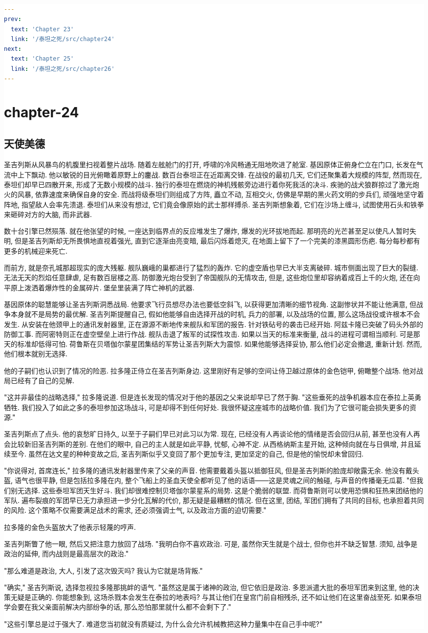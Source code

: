 ```yaml
---
prev:
  text: 'Chapter 23'
  link: '/泰坦之死/src/chapter24'
next:
  text: 'Chapter 25'
  link: '/泰坦之死/src/chapter26'
---
```


# chapter-24

## 天使美德

圣吉列斯从风暴鸟的机腹里扫视着整片战场. 随着左舷舱门的打开, 呼啸的冷风畅通无阻地吹进了舱室. 基因原体正俯身伫立在门口, 长发在气流中上下飘动. 他以敏锐的目光俯瞰着原野上的鏖战. 数百台泰坦正在近距离交锋. 在战役的最初几天, 它们还聚集着大规模的阵型, 然而现在, 泰坦们却早已四散开来, 形成了无数小规模的战斗. 独行的泰坦在燃烧的神机残骸旁边进行着你死我活的决斗. 疾驰的战犬狼群掠过了激光炮火的风暴, 依靠速度来确保自身的安全. 而战将级泰坦们则组成了方阵, 矗立不动, 互相交火, 仿佛是早期的黑火药文明的步兵们, 顽强地坚守着阵地, 指望敌人会率先溃退. 泰坦们从来没有想过, 它们竟会像原始的武士那样搏杀. 圣吉列斯想象着, 它们在沙场上缠斗, 试图使用石头和铁拳来砸碎对方的大脑, 而非武器.

数十台引擎已然殒落. 就在他张望的时候, 一座达到临界点的反应堆发生了爆炸, 爆发的光环拔地而起. 那明亮的光芒甚至足以使凡人暂时失明, 但是圣吉列斯却无所畏惧地直视着强光, 直到它逐渐由亮变暗, 最后闪烁着熄灭, 在地面上留下了一个完美的漆黑圆形伤疤. 每分每秒都有更多的机械迎来死亡.

而前方, 就是奈孔城那超现实的庞大残躯. 舰队巍峨的巢都进行了猛烈的轰炸. 它的虚空盾也早已大半支离破碎. 城市侧面出现了巨大的裂缝. 无法无天的烈焰任意肆虐, 足有数百层楼之高. 防御激光炮台受到了帝国舰队的无情攻击, 但是, 这些炮位里却容纳着成百上千的火炮, 还在向平原上泼洒着爆炸性的金属碎片. 堡垒里装满了阵亡神机的武器.

基因原体的聪慧能够让圣吉列斯洞悉战局. 他要求飞行员想尽办法也要低空斜飞, 以获得更加清晰的细节视角. 这副惨状并不能让他满意, 但战争本身就不是局势的最优解. 圣吉列斯提醒自己, 假如他能够自由选择开战的时机, 兵力的部署, 以及战场的位置, 那么这场战役或许根本不会发生. 从安装在他颈甲上的通讯发射器里, 正在源源不断地传来舰队和军团的报告. 针对铁砧号的袭击已经开始. 阿兹卡隆已突破了码头外部的防御工事. 而阿密特则正在虚空壁垒上进行作战. 舰队击退了叛军的试探性攻击. 如果以当天的标准来衡量, 战斗的进程可谓相当顺利. 可是那天的标准却低得可怕. 荷鲁斯在贝塔伽尔蒙星团集结的军势让圣吉列斯大为震惊. 如果他能够选择妥协, 那么他们必定会撤退, 重新计划. 然而, 他们根本就别无选择.

他的子嗣们也认识到了情况的险恶. 拉多隆正侍立在圣吉列斯身边. 这里刚好有足够的空间让侍卫越过原体的金色铠甲, 俯瞰整个战场. 他对战局已经有了自己的见解.

"这并非最佳的战略选择," 拉多隆说道. 但是连长发现的情况对于他的基因之父来说却早已了然于胸. "这些垂死的战争机器本应在泰拉上英勇牺牲. 我们投入了如此之多的泰坦参加这场战斗, 可是却得不到任何好处. 我很怀疑这座城市的战略价值. 我们为了它很可能会损失更多的资源."

圣吉列斯点了点头. 他的哀愁旷日持久, 以至于子嗣们早已对此习以为常. 现在, 已经没有人再谈论他的情绪是否会回归从前, 甚至也没有人再会比较新旧圣吉列斯的差别. 在他们的眼中, 自己的主人就是如此平静, 忧郁, 心神不定. 从西格纳斯主星开始, 这种倾向就在与日俱增, 并且延续至今. 虽然在达文星的种种变故之后, 圣吉列斯似乎又变回了那个更加专注, 更加坚定的自己, 但是他的愉悦却未曾回归.

"你说得对, 首席连长," 拉多隆的通讯发射器里传来了父亲的声音. 他需要戴着头盔以抵御狂风, 但是圣吉列斯的脸庞却敞露无余. 他没有戴头盔, 语气也很平静, 但是包括拉多隆在内, 整个飞船上的圣血天使全都听见了他的话语——这是灵魂之间的触碰, 与声音的传播毫无瓜葛. "但我们别无选择. 这些泰坦军团天生好斗. 我们却很难控制贝塔伽尔蒙星系的局势. 这是个脆弱的联盟. 而荷鲁斯则可以使用恐惧和狂热来团结他的军队. 遍布裂痕的军团早已无力承担进一步分化瓦解的代价, 那无疑是最糟糕的情况. 但在这里, 团结, 军团们拥有了共同的目标, 也承担着共同的风险. 这个策略不仅需要满足战术的需求, 还必须强调士气, 以及政治方面的迫切需要."

拉多隆的金色头盔放大了他表示轻蔑的哼声.

圣吉列斯瞥了他一眼, 然后又把注意力放回了战场. "我明白你不喜欢政治. 可是, 虽然你天生就是个战士, 但你也并不缺乏智慧. 须知, 战争是政治的延伸, 而内战则是最高层次的政治."

"那么难道是政治, 大人, 引发了这次毁灭吗? 我认为它就是场背叛."

"确实," 圣吉列斯说, 选择忽视拉多隆那挑衅的语气. "虽然这是属于诸神的政治, 但它依旧是政治. 多恩派遣大批的泰坦军团来到这里, 他的决策无疑是正确的. 你能想象到, 这场杀戮本会发生在泰拉的地表吗? 与其让他们在皇宫门前自相残杀, 还不如让他们在这里奋战至死. 如果泰坦学会要在我父亲面前解决内部纷争的话, 那么恐怕那里就什么都不会剩下了."

"这些引擎总是过于强大了. 难道您当初就没有质疑过, 为什么会允许机械教把这种力量集中在自己手中呢?"
